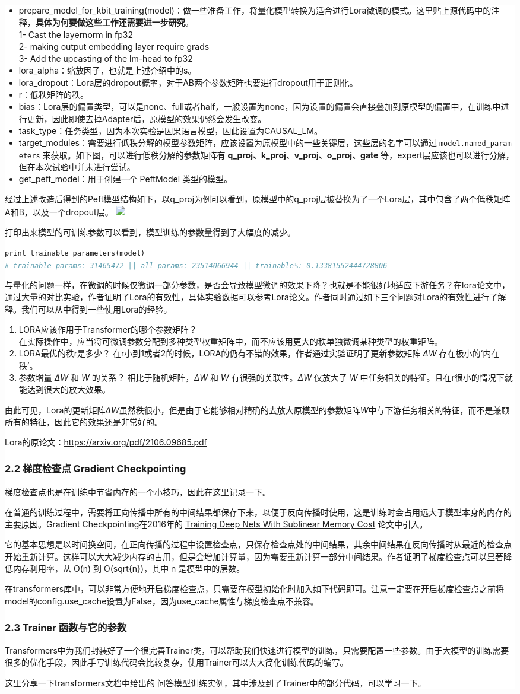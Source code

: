 * prepare_model_for_kbit_training(model)：做一些准备工作，将量化模型转换为适合进行Lora微调的模式。这里贴上源代码中的注释，**具体为何要做这些工作还需要进一步研究**。  
    1- Cast the layernorm in fp32   
    2- making output embedding layer require grads   
    3- Add the upcasting of the lm-head to fp32 
* lora_alpha：缩放因子，也就是上述介绍中的s。
* lora_dropout：Lora层的dropout概率，对于AB两个参数矩阵也要进行dropout用于正则化。
* r：低秩矩阵的秩。
* bias：Lora层的偏置类型，可以是none、full或者half，一般设置为none，因为设置的偏置会直接叠加到原模型的偏置中，在训练中进行更新，因此即使去掉Adapter后，原模型的效果仍然会发生改变。
* task_type：任务类型，因为本次实验是因果语言模型，因此设置为CAUSAL_LM。
* target_modules：需要进行低秩分解的模型参数矩阵，应该设置为原模型中的一些关键层，这些层的名字可以通过 ```model.named_parameters``` 来获取。如下图，可以进行低秩分解的参数矩阵有 **q_proj、k_proj、v_proj、o_proj、gate** 等，expert层应该也可以进行分解，但在本次试验中并未进行尝试。
* get_peft_model：用于创建一个 PeftModel 类型的模型。

经过上述改造后得到的Peft模型结构如下，以q_proj为例可以看到，原模型中的q_proj层被替换为了一个Lora层，其中包含了两个低秩矩阵A和B，以及一个dropout层。
![](images/img9.png)

打印出来模型的可训练参数可以看到，模型训练的参数量得到了大幅度的减少。
```python
print_trainable_parameters(model)
# trainable params: 31465472 || all params: 23514066944 || trainable%: 0.13381552444728806
```

与量化的问题一样，在微调的时候仅微调一部分参数，是否会导致模型微调的效果下降？也就是不能很好地适应下游任务？在lora论文中，通过大量的对比实验，作者证明了Lora的有效性，具体实验数据可以参考Lora论文。作者同时通过如下三个问题对Lora的有效性进行了解释。我们可以从中得到一些使用Lora的经验。
1. LORA应该作用于Transformer的哪个参数矩阵？  
在实际操作中，应当将可微调参数分配到多种类型权重矩阵中，而不应该用更大的秩单独微调某种类型的权重矩阵。
2. LORA最优的秩r是多少？
在r小到1或者2的时候，LORA的仍有不错的效果，作者通过实验证明了更新参数矩阵 $\Delta W$ 存在极小的‘内在秩’。
3. 参数增量 $\Delta W$ 和 $W$ 的关系？
相比于随机矩阵，$\Delta W$ 和 $W$ 有很强的关联性。$\Delta W$ 仅放大了 $W$ 中任务相关的特征。且在r很小的情况下就能达到很大的放大效果。

由此可见，Lora的更新矩阵$\Delta W$虽然秩很小，但是由于它能够相对精确的去放大原模型的参数矩阵$W$中与下游任务相关的特征，而不是兼顾所有的特征，因此它的效果还是非常好的。

Lora的原论文：https://arxiv.org/pdf/2106.09685.pdf

### 2.2 梯度检查点 Gradient Checkpointing
梯度检查点也是在训练中节省内存的一个小技巧，因此在这里记录一下。  

在普通的训练过程中，需要将正向传播中所有的中间结果都保存下来，以便于反向传播时使用，这是训练时会占用远大于模型本身的内存的主要原因。Gradient Checkpointing在2016年的 [Training Deep Nets With Sublinear Memory Cost](https://arxiv.org/abs/1604.06174) 论文中引入。

它的基本思想是以时间换空间，在正向传播的过程中设置检查点，只保存检查点处的中间结果，其余中间结果在反向传播时从最近的检查点开始重新计算。这样可以大大减少内存的占用，但是会增加计算量，因为需要重新计算一部分中间结果。作者证明了梯度检查点可以显著降低内存利用率，从 O(n) 到 O(sqrt{n})，其中 n 是模型中的层数。

在transformers库中，可以非常方便地开启梯度检查点，只需要在模型初始化时加入如下代码即可。注意一定要在开启梯度检查点之前将model的config.use_cache设置为False，因为use_cache属性与梯度检查点不兼容。


### 2.3 Trainer 函数与它的参数
Transformers中为我们封装好了一个很完善Trainer类，可以帮助我们快速进行模型的训练，只需要配置一些参数。由于大模型的训练需要很多的优化手段，因此手写训练代码会比较复杂，使用Trainer可以大大简化训练代码的编写。

这里分享一下transformers文档中给出的 [问答模型训练实例](https://github.com/huggingface/transformers/blob/1c06240e1b3477728129bb58e7b6c7734bb5074e/examples/legacy/question-answering/run_squad.py)，其中涉及到了Trainer中的部分代码，可以学习一下。  
